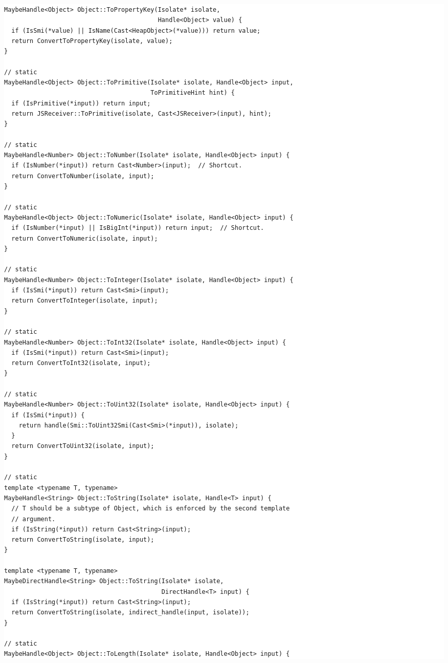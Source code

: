 ```
MaybeHandle<Object> Object::ToPropertyKey(Isolate* isolate,
                                          Handle<Object> value) {
  if (IsSmi(*value) || IsName(Cast<HeapObject>(*value))) return value;
  return ConvertToPropertyKey(isolate, value);
}

// static
MaybeHandle<Object> Object::ToPrimitive(Isolate* isolate, Handle<Object> input,
                                        ToPrimitiveHint hint) {
  if (IsPrimitive(*input)) return input;
  return JSReceiver::ToPrimitive(isolate, Cast<JSReceiver>(input), hint);
}

// static
MaybeHandle<Number> Object::ToNumber(Isolate* isolate, Handle<Object> input) {
  if (IsNumber(*input)) return Cast<Number>(input);  // Shortcut.
  return ConvertToNumber(isolate, input);
}

// static
MaybeHandle<Object> Object::ToNumeric(Isolate* isolate, Handle<Object> input) {
  if (IsNumber(*input) || IsBigInt(*input)) return input;  // Shortcut.
  return ConvertToNumeric(isolate, input);
}

// static
MaybeHandle<Number> Object::ToInteger(Isolate* isolate, Handle<Object> input) {
  if (IsSmi(*input)) return Cast<Smi>(input);
  return ConvertToInteger(isolate, input);
}

// static
MaybeHandle<Number> Object::ToInt32(Isolate* isolate, Handle<Object> input) {
  if (IsSmi(*input)) return Cast<Smi>(input);
  return ConvertToInt32(isolate, input);
}

// static
MaybeHandle<Number> Object::ToUint32(Isolate* isolate, Handle<Object> input) {
  if (IsSmi(*input)) {
    return handle(Smi::ToUint32Smi(Cast<Smi>(*input)), isolate);
  }
  return ConvertToUint32(isolate, input);
}

// static
template <typename T, typename>
MaybeHandle<String> Object::ToString(Isolate* isolate, Handle<T> input) {
  // T should be a subtype of Object, which is enforced by the second template
  // argument.
  if (IsString(*input)) return Cast<String>(input);
  return ConvertToString(isolate, input);
}

template <typename T, typename>
MaybeDirectHandle<String> Object::ToString(Isolate* isolate,
                                           DirectHandle<T> input) {
  if (IsString(*input)) return Cast<String>(input);
  return ConvertToString(isolate, indirect_handle(input, isolate));
}

// static
MaybeHandle<Object> Object::ToLength(Isolate* isolate, Handle<Object> input) {
```